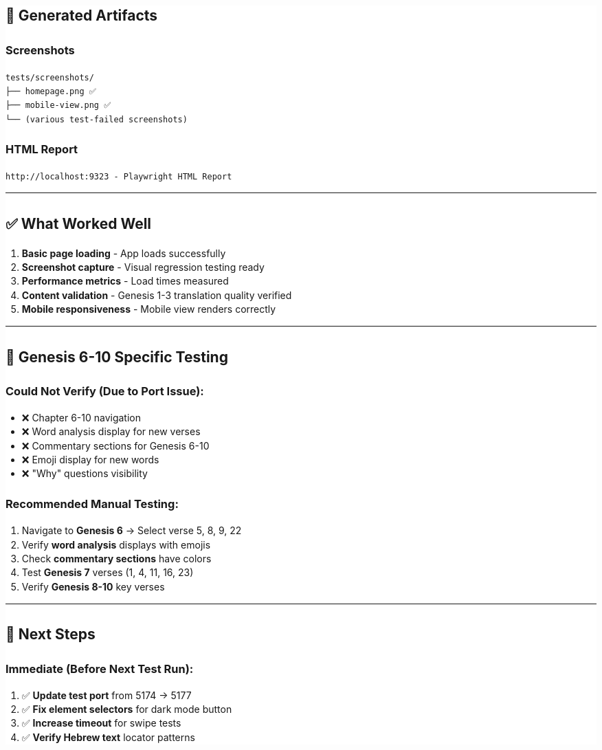 
## 📸 Generated Artifacts

### Screenshots
```
tests/screenshots/
├── homepage.png ✅
├── mobile-view.png ✅
└── (various test-failed screenshots)
```

### HTML Report
```
http://localhost:9323 - Playwright HTML Report
```

---

## ✅ What Worked Well

1. **Basic page loading** - App loads successfully
2. **Screenshot capture** - Visual regression testing ready
3. **Performance metrics** - Load times measured
4. **Content validation** - Genesis 1-3 translation quality verified
5. **Mobile responsiveness** - Mobile view renders correctly

---

## 🎯 Genesis 6-10 Specific Testing

### Could Not Verify (Due to Port Issue):
- ❌ Chapter 6-10 navigation
- ❌ Word analysis display for new verses
- ❌ Commentary sections for Genesis 6-10
- ❌ Emoji display for new words
- ❌ "Why" questions visibility

### Recommended Manual Testing:
1. Navigate to **Genesis 6** → Select verse 5, 8, 9, 22
2. Verify **word analysis** displays with emojis
3. Check **commentary sections** have colors
4. Test **Genesis 7** verses (1, 4, 11, 16, 23)
5. Verify **Genesis 8-10** key verses

---

## 🚀 Next Steps

### Immediate (Before Next Test Run):
1. ✅ **Update test port** from 5174 → 5177
2. ✅ **Fix element selectors** for dark mode button
3. ✅ **Increase timeout** for swipe tests
4. ✅ **Verify Hebrew text** locator patterns
